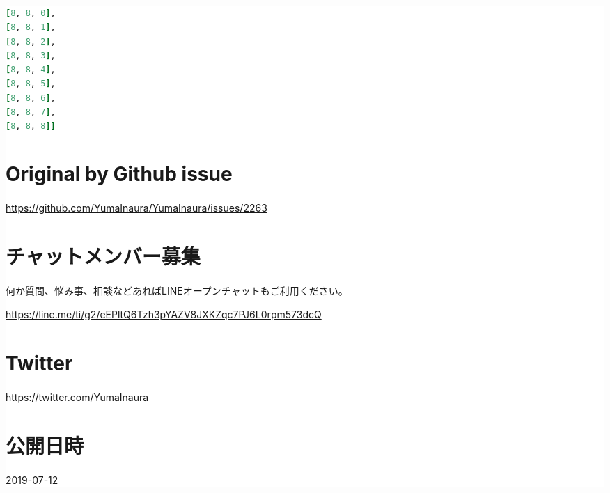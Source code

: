  ```rb
 [8, 8, 0],
 [8, 8, 1],
 [8, 8, 2],
 [8, 8, 3],
 [8, 8, 4],
 [8, 8, 5],
 [8, 8, 6],
 [8, 8, 7],
 [8, 8, 8]]
```


# Original by Github issue

https://github.com/YumaInaura/YumaInaura/issues/2263










# チャットメンバー募集


何か質問、悩み事、相談などあればLINEオープンチャットもご利用ください。

https://line.me/ti/g2/eEPltQ6Tzh3pYAZV8JXKZqc7PJ6L0rpm573dcQ





# Twitter


https://twitter.com/YumaInaura






# 公開日時

2019-07-12
